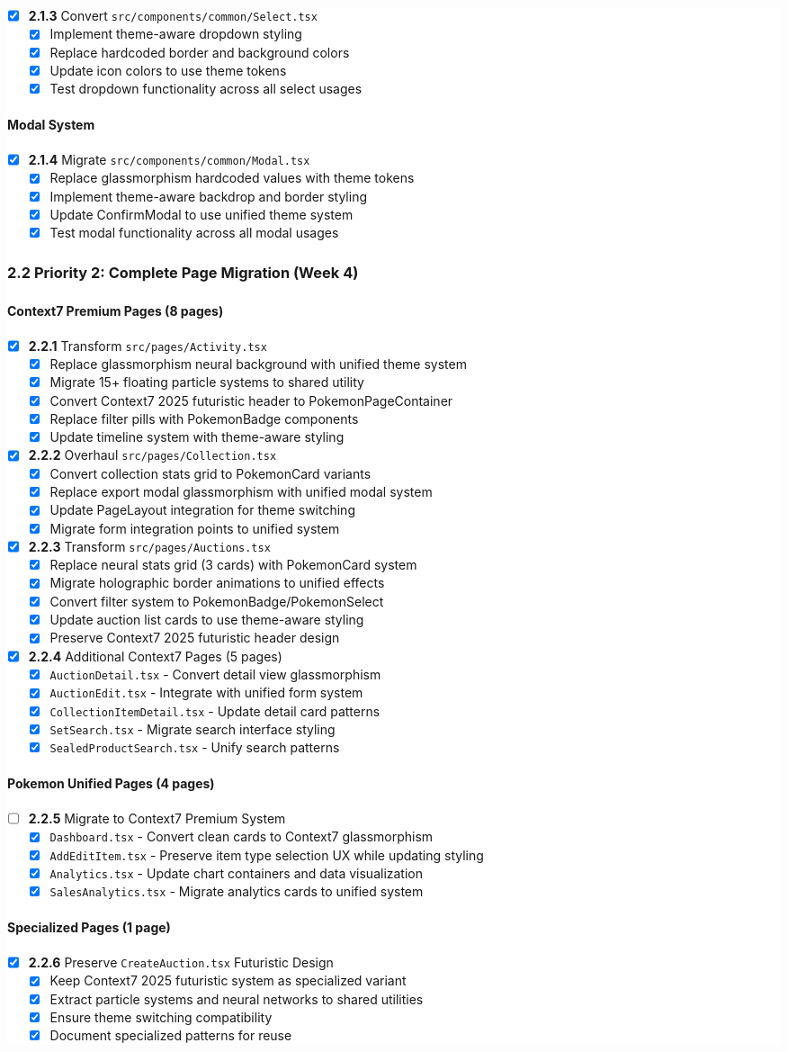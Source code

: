 - [x] **2.1.3** Convert `src/components/common/Select.tsx`
  - [x] Implement theme-aware dropdown styling
  - [x] Replace hardcoded border and background colors
  - [x] Update icon colors to use theme tokens
  - [x] Test dropdown functionality across all select usages

#### **Modal System**
- [x] **2.1.4** Migrate `src/components/common/Modal.tsx`
  - [x] Replace glassmorphism hardcoded values with theme tokens
  - [x] Implement theme-aware backdrop and border styling
  - [x] Update ConfirmModal to use unified theme system
  - [x] Test modal functionality across all modal usages

### **2.2 Priority 2: Complete Page Migration (Week 4)**

#### **Context7 Premium Pages (8 pages)**
- [x] **2.2.1** Transform `src/pages/Activity.tsx`
  - [x] Replace glassmorphism neural background with unified theme system
  - [x] Migrate 15+ floating particle systems to shared utility
  - [x] Convert Context7 2025 futuristic header to PokemonPageContainer
  - [x] Replace filter pills with PokemonBadge components
  - [x] Update timeline system with theme-aware styling

- [x] **2.2.2** Overhaul `src/pages/Collection.tsx`
  - [x] Convert collection stats grid to PokemonCard variants
  - [x] Replace export modal glassmorphism with unified modal system
  - [x] Update PageLayout integration for theme switching
  - [x] Migrate form integration points to unified system

- [x] **2.2.3** Transform `src/pages/Auctions.tsx`
  - [x] Replace neural stats grid (3 cards) with PokemonCard system
  - [x] Migrate holographic border animations to unified effects
  - [x] Convert filter system to PokemonBadge/PokemonSelect
  - [x] Update auction list cards to use theme-aware styling
  - [x] Preserve Context7 2025 futuristic header design

- [x] **2.2.4** Additional Context7 Pages (5 pages)
  - [x] `AuctionDetail.tsx` - Convert detail view glassmorphism
  - [x] `AuctionEdit.tsx` - Integrate with unified form system  
  - [x] `CollectionItemDetail.tsx` - Update detail card patterns
  - [x] `SetSearch.tsx` - Migrate search interface styling
  - [x] `SealedProductSearch.tsx` - Unify search patterns

#### **Pokemon Unified Pages (4 pages)**
- [ ] **2.2.5** Migrate to Context7 Premium System
  - [x] `Dashboard.tsx` - Convert clean cards to Context7 glassmorphism
  - [x] `AddEditItem.tsx` - Preserve item type selection UX while updating styling
  - [x] `Analytics.tsx` - Update chart containers and data visualization
  - [x] `SalesAnalytics.tsx` - Migrate analytics cards to unified system

#### **Specialized Pages (1 page)**
- [x] **2.2.6** Preserve `CreateAuction.tsx` Futuristic Design
  - [x] Keep Context7 2025 futuristic system as specialized variant
  - [x] Extract particle systems and neural networks to shared utilities
  - [x] Ensure theme switching compatibility
  - [x] Document specialized patterns for reuse

